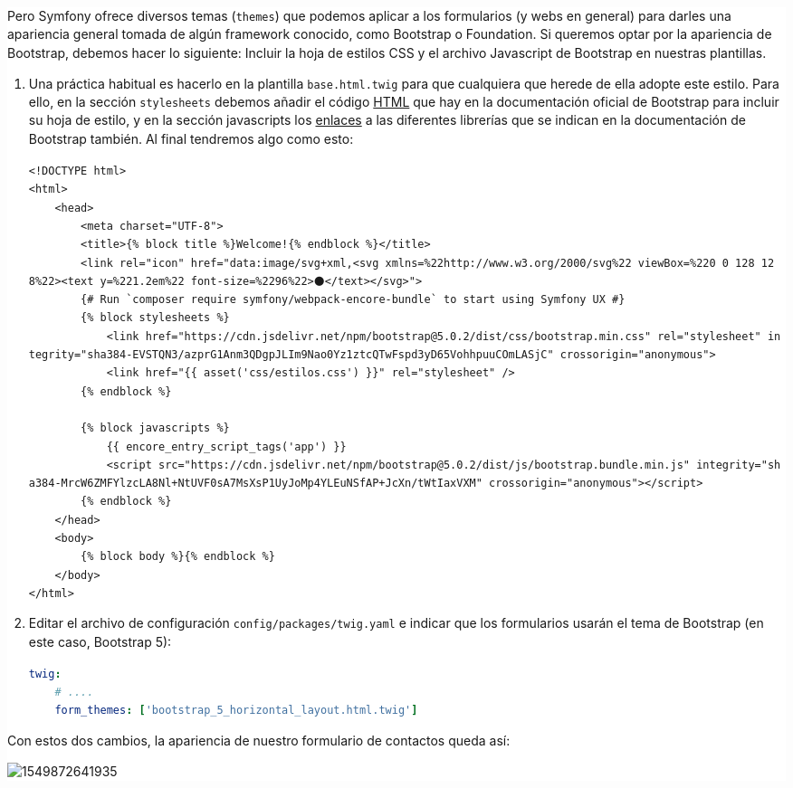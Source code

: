 Pero Symfony ofrece diversos temas (`themes`) que podemos aplicar a los formularios (y webs en general) para darles una apariencia general tomada de algún framework conocido, como Bootstrap o Foundation. Si queremos optar por la apariencia de Bootstrap, debemos hacer lo siguiente:
Incluir la hoja de estilos CSS y el archivo Javascript de Bootstrap en nuestras plantillas. 

1. Una práctica habitual es hacerlo en la plantilla `base.html.twig` para que cualquiera que herede de ella adopte este estilo. Para ello, en la sección `stylesheets` debemos añadir el código [HTML](https://getbootstrap.com/docs/4.0/getting-started/introduction/#css) que hay en la documentación oficial de Bootstrap para incluir su hoja de estilo, y en la sección javascripts los [enlaces](https://getbootstrap.com/docs/4.0/getting-started/introduction/#js) a las diferentes librerías que se indican en la documentación de Bootstrap también.
   Al final tendremos algo como esto:

   ```twig
   <!DOCTYPE html>
   <html>
       <head>
           <meta charset="UTF-8">
           <title>{% block title %}Welcome!{% endblock %}</title>
           <link rel="icon" href="data:image/svg+xml,<svg xmlns=%22http://www.w3.org/2000/svg%22 viewBox=%220 0 128 128%22><text y=%221.2em%22 font-size=%2296%22>⚫️</text></svg>">
           {# Run `composer require symfony/webpack-encore-bundle` to start using Symfony UX #}
           {% block stylesheets %}
               <link href="https://cdn.jsdelivr.net/npm/bootstrap@5.0.2/dist/css/bootstrap.min.css" rel="stylesheet" integrity="sha384-EVSTQN3/azprG1Anm3QDgpJLIm9Nao0Yz1ztcQTwFspd3yD65VohhpuuCOmLASjC" crossorigin="anonymous">
               <link href="{{ asset('css/estilos.css') }}" rel="stylesheet" />
           {% endblock %}
   
           {% block javascripts %}
               {{ encore_entry_script_tags('app') }}
               <script src="https://cdn.jsdelivr.net/npm/bootstrap@5.0.2/dist/js/bootstrap.bundle.min.js" integrity="sha384-MrcW6ZMFYlzcLA8Nl+NtUVF0sA7MsXsP1UyJoMp4YLEuNSfAP+JcXn/tWtIaxVXM" crossorigin="anonymous"></script>
           {% endblock %}
       </head>
       <body>
           {% block body %}{% endblock %}
       </body>
   </html>
   
   ```

2. Editar el archivo de configuración `config/packages/twig.yaml` e indicar que los formularios usarán el tema de Bootstrap (en este caso, Bootstrap 5):

   ```yaml
   twig:
       # ....
       form_themes: ['bootstrap_5_horizontal_layout.html.twig']
   ```

Con estos dos cambios, la apariencia de nuestro formulario de contactos queda así:

![1549872641935](/symfony-contactos-teoria/assets/1549872641935.png)
